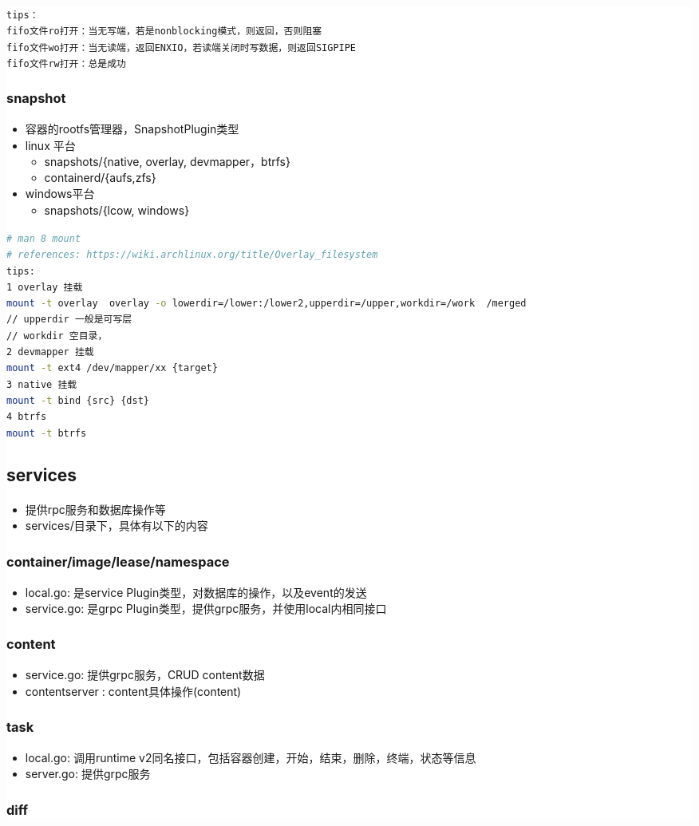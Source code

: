 ```
tips：
fifo文件ro打开：当无写端，若是nonblocking模式，则返回，否则阻塞
fifo文件wo打开：当无读端，返回ENXIO，若读端关闭时写数据，则返回SIGPIPE
fifo文件rw打开：总是成功
```

### snapshot

- 容器的rootfs管理器，SnapshotPlugin类型
- linux 平台
    - snapshots/{native, overlay, devmapper，btrfs}
    - containerd/{aufs,zfs}
- windows平台
    - snapshots/{lcow, windows}

```bash
# man 8 mount
# references: https://wiki.archlinux.org/title/Overlay_filesystem
tips:
1 overlay 挂载
mount -t overlay  overlay -o lowerdir=/lower:/lower2,upperdir=/upper,workdir=/work  /merged
// upperdir 一般是可写层
// workdir 空目录，
2 devmapper 挂载
mount -t ext4 /dev/mapper/xx {target}
3 native 挂载
mount -t bind {src} {dst}
4 btrfs 
mount -t btrfs 
```

## services

- 提供rpc服务和数据库操作等
- services/目录下，具体有以下的内容

### container/image/lease/namespace 

- local.go: 是service Plugin类型，对数据库的操作，以及event的发送
- service.go: 是grpc Plugin类型，提供grpc服务，并使用local内相同接口

### content 

- service.go: 提供grpc服务，CRUD content数据
- contentserver : content具体操作(content)

### task 

- local.go: 调用runtime v2同名接口，包括容器创建，开始，结束，删除，终端，状态等信息
- server.go: 提供grpc服务

### diff 
